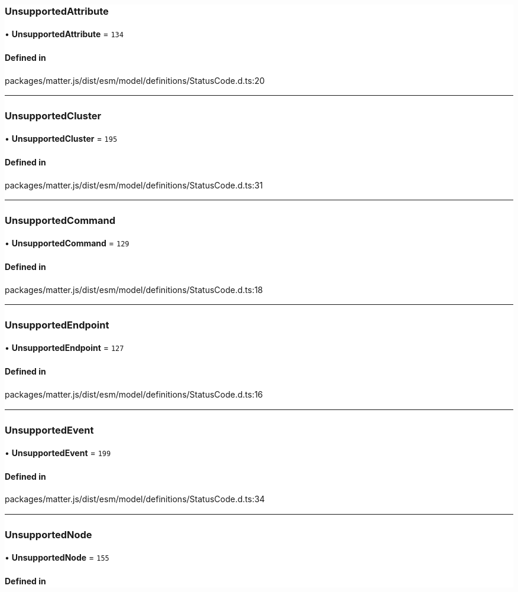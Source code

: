 ### UnsupportedAttribute

• **UnsupportedAttribute** = ``134``

#### Defined in

packages/matter.js/dist/esm/model/definitions/StatusCode.d.ts:20

___

### UnsupportedCluster

• **UnsupportedCluster** = ``195``

#### Defined in

packages/matter.js/dist/esm/model/definitions/StatusCode.d.ts:31

___

### UnsupportedCommand

• **UnsupportedCommand** = ``129``

#### Defined in

packages/matter.js/dist/esm/model/definitions/StatusCode.d.ts:18

___

### UnsupportedEndpoint

• **UnsupportedEndpoint** = ``127``

#### Defined in

packages/matter.js/dist/esm/model/definitions/StatusCode.d.ts:16

___

### UnsupportedEvent

• **UnsupportedEvent** = ``199``

#### Defined in

packages/matter.js/dist/esm/model/definitions/StatusCode.d.ts:34

___

### UnsupportedNode

• **UnsupportedNode** = ``155``

#### Defined in

